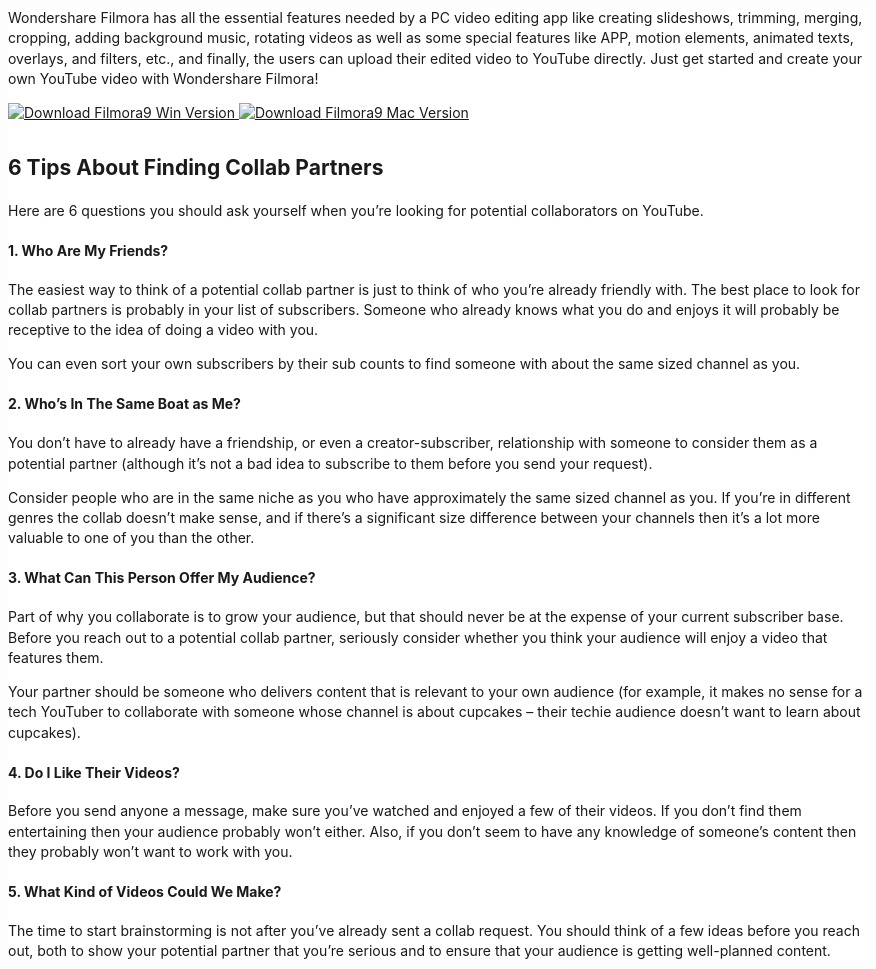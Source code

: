 Wondershare Filmora has all the essential features needed by a PC video editing app like creating slideshows, trimming, merging, cropping, adding background music, rotating videos as well as some special features like APP, motion elements, animated texts, overlays, and filters, etc., and finally, the users can upload their edited video to YouTube directly. Just get started and create your own YouTube video with Wondershare Filmora!

[![Download Filmora9 Win Version](https://images.wondershare.com/filmora/guide/download-btn-win.jpg) ](https://tools.techidaily.com/wondershare/filmora/download/) [![Download Filmora9 Mac Version](https://images.wondershare.com/filmora/guide/download-btn-mac.jpg) ](https://tools.techidaily.com/wondershare/filmora/download/)

## **6 Tips About Finding Collab Partners**

Here are 6 questions you should ask yourself when you’re looking for potential collaborators on YouTube.

#### **1\. Who Are My Friends?**

The easiest way to think of a potential collab partner is just to think of who you’re already friendly with. The best place to look for collab partners is probably in your list of subscribers. Someone who already knows what you do and enjoys it will probably be receptive to the idea of doing a video with you.

You can even sort your own subscribers by their sub counts to find someone with about the same sized channel as you.

#### **2\. Who’s In The Same Boat as Me?**

You don’t have to already have a friendship, or even a creator-subscriber, relationship with someone to consider them as a potential partner (although it’s not a bad idea to subscribe to them before you send your request).

Consider people who are in the same niche as you who have approximately the same sized channel as you. If you’re in different genres the collab doesn’t make sense, and if there’s a significant size difference between your channels then it’s a lot more valuable to one of you than the other.

#### **3\. What Can This Person Offer My Audience?**

Part of why you collaborate is to grow your audience, but that should never be at the expense of your current subscriber base. Before you reach out to a potential collab partner, seriously consider whether you think your audience will enjoy a video that features them.

Your partner should be someone who delivers content that is relevant to your own audience (for example, it makes no sense for a tech YouTuber to collaborate with someone whose channel is about cupcakes – their techie audience doesn’t want to learn about cupcakes).

#### **4\. Do I Like Their Videos?**

Before you send anyone a message, make sure you’ve watched and enjoyed a few of their videos. If you don’t find them entertaining then your audience probably won’t either. Also, if you don’t seem to have any knowledge of someone’s content then they probably won’t want to work with you.

#### **5\. What Kind of Videos Could We Make?**

The time to start brainstorming is not after you’ve already sent a collab request. You should think of a few ideas before you reach out, both to show your potential partner that you’re serious and to ensure that your audience is getting well-planned content.
